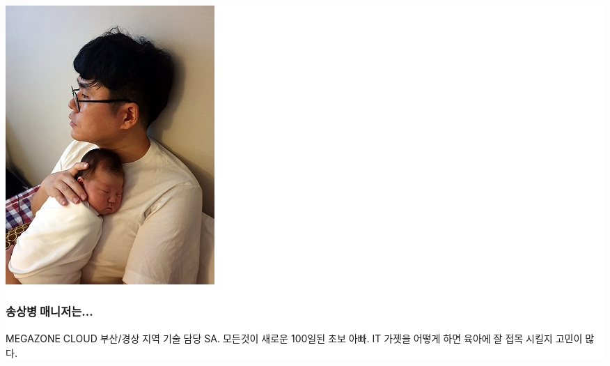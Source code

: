 ![song](/assets/images/2020-03-17/song.jpg)

### 송상병 매니저는...

MEGAZONE CLOUD 부산/경상 지역 기술 담당 SA. 모든것이 새로운 100일된 초보 아빠. IT 가젯을 어떻게 하면 육아에 잘 접목 시킬지 고민이 많다.
